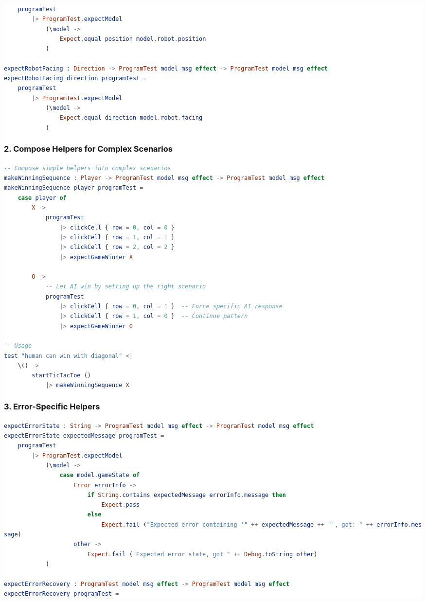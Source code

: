 ```elm
    programTest
        |> ProgramTest.expectModel
            (\model ->
                Expect.equal position model.robot.position
            )

expectRobotFacing : Direction -> ProgramTest model msg effect -> ProgramTest model msg effect
expectRobotFacing direction programTest =
    programTest
        |> ProgramTest.expectModel
            (\model ->
                Expect.equal direction model.robot.facing
            )
```

### 2. Compose Helpers for Complex Scenarios

```elm
-- Compose simple helpers into complex scenarios
makeWinningSequence : Player -> ProgramTest model msg effect -> ProgramTest model msg effect
makeWinningSequence player programTest =
    case player of
        X ->
            programTest
                |> clickCell { row = 0, col = 0 }
                |> clickCell { row = 1, col = 1 }
                |> clickCell { row = 2, col = 2 }
                |> expectGameWinner X
        
        O ->
            -- Let AI win by setting up the right scenario
            programTest
                |> clickCell { row = 0, col = 1 }  -- Force specific AI response
                |> clickCell { row = 1, col = 0 }  -- Continue pattern
                |> expectGameWinner O

-- Usage
test "human can win with diagonal" <|
    \() ->
        startTicTacToe ()
            |> makeWinningSequence X
```

### 3. Error-Specific Helpers

```elm
expectErrorState : String -> ProgramTest model msg effect -> ProgramTest model msg effect
expectErrorState expectedMessage programTest =
    programTest
        |> ProgramTest.expectModel
            (\model ->
                case model.gameState of
                    Error errorInfo ->
                        if String.contains expectedMessage errorInfo.message then
                            Expect.pass
                        else
                            Expect.fail ("Expected error containing '" ++ expectedMessage ++ "', got: " ++ errorInfo.message)
                    other ->
                        Expect.fail ("Expected error state, got " ++ Debug.toString other)
            )

expectErrorRecovery : ProgramTest model msg effect -> ProgramTest model msg effect
expectErrorRecovery programTest =
```